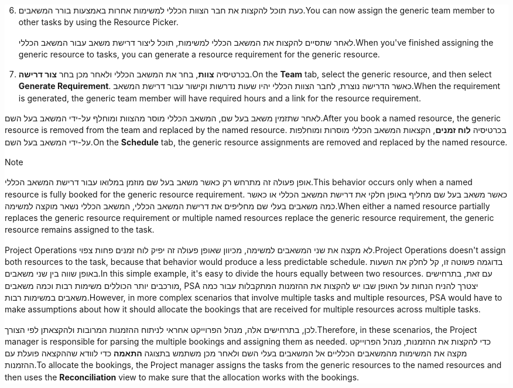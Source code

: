 6. <span data-ttu-id="9d6f6-183">כעת תוכל להקצות את חבר הצוות הכללי למשימות אחרות באמצעות בורר המשאבים.</span><span class="sxs-lookup"><span data-stu-id="9d6f6-183">You can now assign the generic team member to other tasks by using the Resource Picker.</span></span>

   <span data-ttu-id="9d6f6-184">לאחר שתסיים להקצות את המשאב הכללי למשימות, תוכל ליצור דרישת משאב עבור המשאב הכללי.</span><span class="sxs-lookup"><span data-stu-id="9d6f6-184">When you've finished assigning the generic resource to tasks, you can generate a resource requirement for the generic resource.</span></span>

7. <span data-ttu-id="9d6f6-185">בכרטיסיה **צוות**, בחר את המשאב הכללי ולאחר מכן בחר **צור דרישה**.</span><span class="sxs-lookup"><span data-stu-id="9d6f6-185">On the **Team** tab, select the generic resource, and then select **Generate Requirement**.</span></span> <span data-ttu-id="9d6f6-186">כאשר הדרישה נוצרת, לחבר הצוות הכללי יהיו שעות נדרשות וקישור עבור דרישת המשאב.</span><span class="sxs-lookup"><span data-stu-id="9d6f6-186">When the requirement is generated, the generic team member will have required hours and a link for the resource requirement.</span></span>

  <span data-ttu-id="9d6f6-187">לאחר שתזמין משאב בעל שם, המשאב הכללי מוסר מהצוות ומוחלף על-ידי המשאב בעל השם.</span><span class="sxs-lookup"><span data-stu-id="9d6f6-187">After you book a named resource, the generic resource is removed from the team and replaced by the named resource.</span></span> <span data-ttu-id="9d6f6-188">בכרטיסיה **לוח זמנים**, הקצאות המשאב הכללי מוסרות ומוחלפות על-ידי המשאב בעל השם.</span><span class="sxs-lookup"><span data-stu-id="9d6f6-188">On the **Schedule** tab, the generic resource assignments are removed and replaced by the named resource.</span></span>

  > [!NOTE]
  > <span data-ttu-id="9d6f6-189">אופן פעולה זה מתרחש רק כאשר משאב בעל שם מוזמן במלואו עבור דרישת המשאב הכללי.</span><span class="sxs-lookup"><span data-stu-id="9d6f6-189">This behavior occurs only when a named resource is fully booked for the generic resource requirement.</span></span> <span data-ttu-id="9d6f6-190">כאשר משאב בעל שם מחליף באופן חלקי את דרישת המשאב הכללי או כאשר כמה משאבים בעלי שם מחליפים את דרישת המשאב הכללי, המשאב הכללי נשאר מוקצה למשימה.</span><span class="sxs-lookup"><span data-stu-id="9d6f6-190">When either a named resource partially replaces the generic resource requirement or multiple named resources replace the generic resource requirement, the generic resource remains assigned to the task.</span></span>

<span data-ttu-id="9d6f6-191">Project Operations לא מקצה את שני המשאבים למשימה, מכיוון שאופן פעולה זה יפיק לוח זמנים פחות צפוי.</span><span class="sxs-lookup"><span data-stu-id="9d6f6-191">Project Operations doesn't assign both resources to the task, because that behavior would produce a less predictable schedule.</span></span> <span data-ttu-id="9d6f6-192">בדוגמה פשוטה זו, קל לחלק את השעות באופן שווה בין שני משאבים.</span><span class="sxs-lookup"><span data-stu-id="9d6f6-192">In this simple example, it's easy to divide the hours equally between two resources.</span></span> <span data-ttu-id="9d6f6-193">עם זאת, בתרחישים מורכבים יותר הכוללים משימות רבות וכמה משאבים, PSA יצטרך להניח הנחות על האופן שבו יש להקצות את ההזמנות המתקבלות עבור כמה משאבים במשימות רבות.</span><span class="sxs-lookup"><span data-stu-id="9d6f6-193">However, in more complex scenarios that involve multiple tasks and multiple resources, PSA would have to make assumptions about how it should allocate the bookings that are received for multiple resources across multiple tasks.</span></span>

<span data-ttu-id="9d6f6-194">לכן, בתרחישים אלה, מנהל הפרוייקט אחראי לניתוח ההזמנות המרובות ולהקצאתן לפי הצורך.</span><span class="sxs-lookup"><span data-stu-id="9d6f6-194">Therefore, in these scenarios, the Project manager is responsible for parsing the multiple bookings and assigning them as needed.</span></span> <span data-ttu-id="9d6f6-195">כדי להקצות את ההזמנות, מנהל הפרוייקט מקצה את המשימות מהמשאבים הכלליים אל המשאבים בעלי השם ולאחר מכן משתמש בתצוגה **התאמה** כדי לוודא שההקצאה פועלת עם ההזמנות.</span><span class="sxs-lookup"><span data-stu-id="9d6f6-195">To allocate the bookings, the Project manager assigns the tasks from the generic resources to the named resources and then uses the **Reconciliation** view to make sure that the allocation works with the bookings.</span></span>
